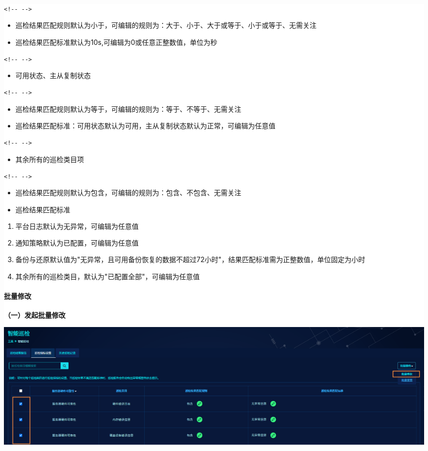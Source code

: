 ```{=html}
<!-- -->
```

-   巡检结果匹配规则默认为小于，可编辑的规则为：大于、小于、大于或等于、小于或等于、无需关注

-   巡检结果匹配标准默认为10s,可编辑为0或任意正整数值，单位为秒

```{=html}
<!-- -->
```

-   可用状态、主从复制状态

```{=html}
<!-- -->
```

-   巡检结果匹配规则默认为等于，可编辑的规则为：等于、不等于、无需关注

-   巡检结果匹配标准：可用状态默认为可用，主从复制状态默认为正常，可编辑为任意值

```{=html}
<!-- -->
```

-   其余所有的巡检类目项

```{=html}
<!-- -->
```

-   巡检结果匹配规则默认为包含，可编辑的规则为：包含、不包含、无需关注

-   巡检结果匹配标准

1)  平台日志默认为无异常，可编辑为任意值

2)  通知策略默认为已配置，可编辑为任意值

3)  备份与还原默认值为"无异常，且可用备份恢复的数据不超过72小时"，结果匹配标准需为正整数值，单位固定为小时

4)  其余所有的巡检类目，默认为"已配置全部"，可编辑为任意值

#### 批量修改

**（一）发起批量修改**

![](assets/intelligent-inspection/image20.png)
